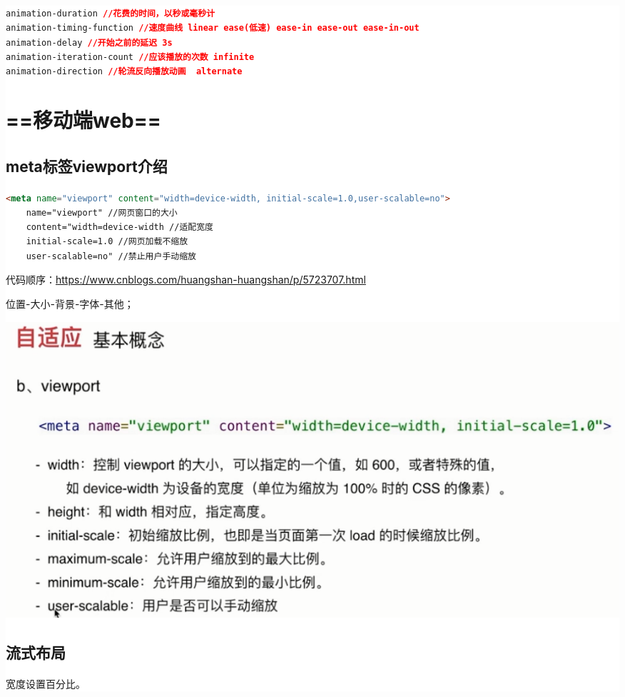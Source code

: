 ```css
animation-duration //花费的时间，以秒或毫秒计
animation-timing-function //速度曲线 linear ease(低速) ease-in ease-out ease-in-out
animation-delay //开始之前的延迟 3s
animation-iteration-count //应该播放的次数 infinite
animation-direction //轮流反向播放动画  alternate
```



# ==移动端web==

## meta标签viewport介绍

```html
<meta name="viewport" content="width=device-width, initial-scale=1.0,user-scalable=no">
	name="viewport" //网页窗口的大小
	content="width=device-width //适配宽度
	initial-scale=1.0 //网页加载不缩放
	user-scalable=no" //禁止用户手动缩放
```

代码顺序：https://www.cnblogs.com/huangshan-huangshan/p/5723707.html

位置-大小-背景-字体-其他；

![1570982193856](../image/1570982193856.png)

## 流式布局

宽度设置百分比。
